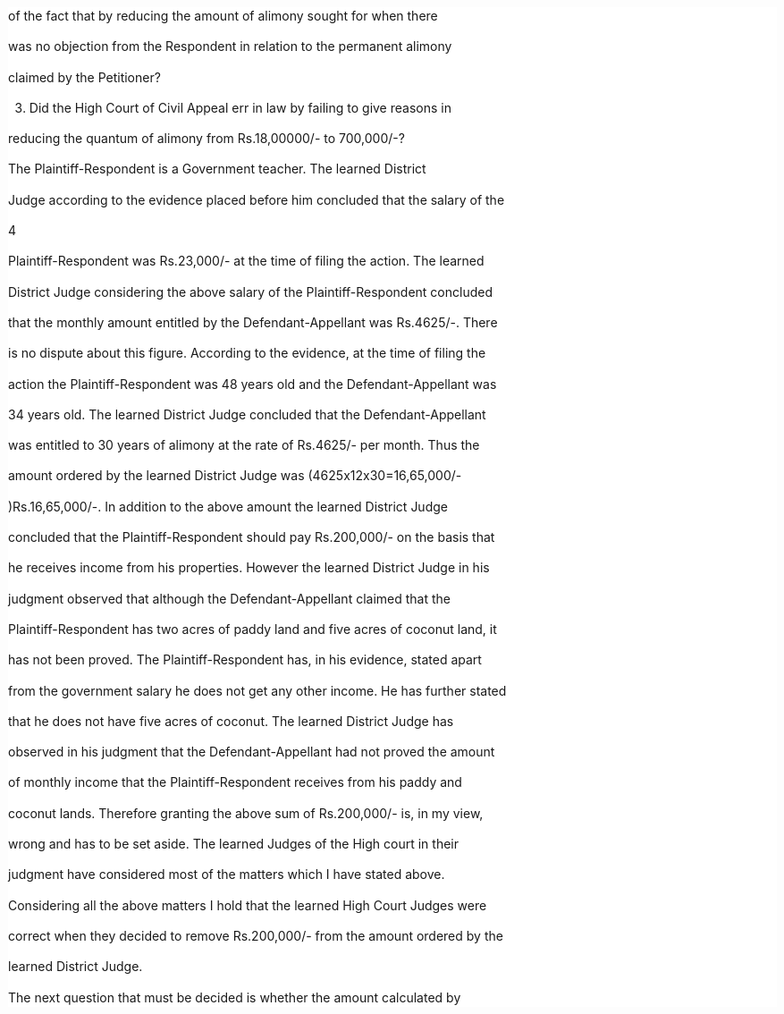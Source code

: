 of the fact that by reducing the amount of alimony sought for when there

was no objection from the Respondent in relation to the permanent alimony

claimed by the Petitioner?

3. Did the High Court of Civil Appeal err in law by failing to give reasons in

reducing the quantum of alimony from Rs.18,00000/- to 700,000/-?

The Plaintiff-Respondent is a Government teacher. The learned District

Judge according to the evidence placed before him concluded that the salary of the

4

Plaintiff-Respondent was Rs.23,000/- at the time of filing the action. The learned

District Judge considering the above salary of the Plaintiff-Respondent concluded

that the monthly amount entitled by the Defendant-Appellant was Rs.4625/-. There

is no dispute about this figure. According to the evidence, at the time of filing the

action the Plaintiff-Respondent was 48 years old and the Defendant-Appellant was

34 years old. The learned District Judge concluded that the Defendant-Appellant

was entitled to 30 years of alimony at the rate of Rs.4625/- per month. Thus the

amount ordered by the learned District Judge was (4625x12x30=16,65,000/-

)Rs.16,65,000/-. In addition to the above amount the learned District Judge

concluded that the Plaintiff-Respondent should pay Rs.200,000/- on the basis that

he receives income from his properties. However the learned District Judge in his

judgment observed that although the Defendant-Appellant claimed that the

Plaintiff-Respondent has two acres of paddy land and five acres of coconut land, it

has not been proved. The Plaintiff-Respondent has, in his evidence, stated apart

from the government salary he does not get any other income. He has further stated

that he does not have five acres of coconut. The learned District Judge has

observed in his judgment that the Defendant-Appellant had not proved the amount

of monthly income that the Plaintiff-Respondent receives from his paddy and

coconut lands. Therefore granting the above sum of Rs.200,000/- is, in my view,

wrong and has to be set aside. The learned Judges of the High court in their

judgment have considered most of the matters which I have stated above.

Considering all the above matters I hold that the learned High Court Judges were

correct when they decided to remove Rs.200,000/- from the amount ordered by the

learned District Judge.

The next question that must be decided is whether the amount calculated by
